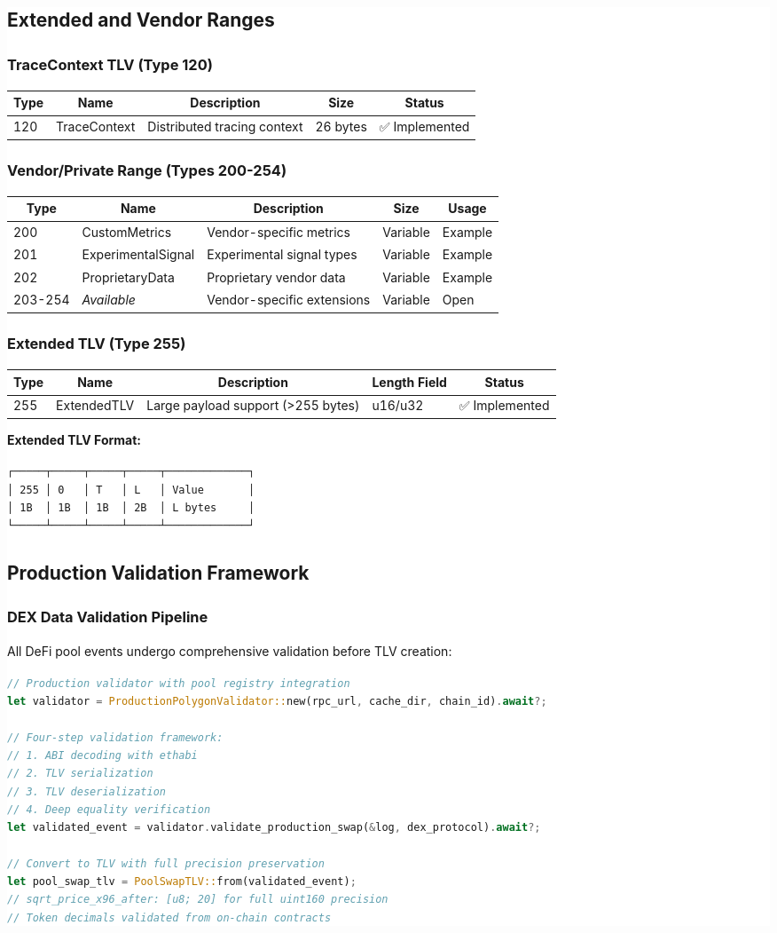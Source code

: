 ## Extended and Vendor Ranges

### TraceContext TLV (Type 120)
| Type | Name | Description | Size | Status |
|------|------|-------------|------|--------|
| 120 | TraceContext | Distributed tracing context | 26 bytes | ✅ Implemented |

### Vendor/Private Range (Types 200-254)
| Type | Name | Description | Size | Usage |
|------|------|-------------|------|--------|
| 200 | CustomMetrics | Vendor-specific metrics | Variable | Example |
| 201 | ExperimentalSignal | Experimental signal types | Variable | Example |
| 202 | ProprietaryData | Proprietary vendor data | Variable | Example |
| 203-254 | *Available* | Vendor-specific extensions | Variable | Open |

### Extended TLV (Type 255)
| Type | Name | Description | Length Field | Status |
|------|------|-------------|--------------|--------|
| 255 | ExtendedTLV | Large payload support (>255 bytes) | u16/u32 | ✅ Implemented |

**Extended TLV Format:**
```
┌─────┬─────┬─────┬─────┬─────────────┐
│ 255 │ 0   │ T   │ L   │ Value       │
│ 1B  │ 1B  │ 1B  │ 2B  │ L bytes     │
└─────┴─────┴─────┴─────┴─────────────┘
```

## Production Validation Framework

### DEX Data Validation Pipeline

All DeFi pool events undergo comprehensive validation before TLV creation:

```rust
// Production validator with pool registry integration
let validator = ProductionPolygonValidator::new(rpc_url, cache_dir, chain_id).await?;

// Four-step validation framework:
// 1. ABI decoding with ethabi
// 2. TLV serialization 
// 3. TLV deserialization
// 4. Deep equality verification
let validated_event = validator.validate_production_swap(&log, dex_protocol).await?;

// Convert to TLV with full precision preservation
let pool_swap_tlv = PoolSwapTLV::from(validated_event);
// sqrt_price_x96_after: [u8; 20] for full uint160 precision
// Token decimals validated from on-chain contracts
```
